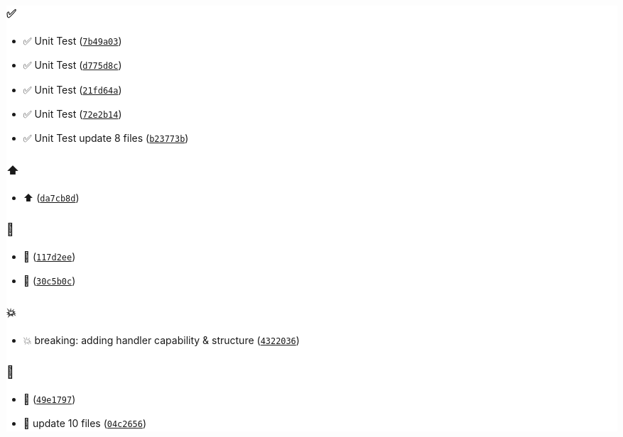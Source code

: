 ### ✅

- ✅ Unit Test
  ([`7b49a03`](https://github.com/mraniki/talkytrend/commit/7b49a03f0e02c1be9e370980e2ddda923f6615dd))

- ✅ Unit Test
  ([`d775d8c`](https://github.com/mraniki/talkytrend/commit/d775d8cf0acd614e29d17567fef978eeef451404))

- ✅ Unit Test
  ([`21fd64a`](https://github.com/mraniki/talkytrend/commit/21fd64ad560269dcb3eb190ba26631610dcf6a63))

- ✅ Unit Test
  ([`72e2b14`](https://github.com/mraniki/talkytrend/commit/72e2b14b01230663acd704398f9c35bee8290733))

- ✅ Unit Test update 8 files
  ([`b23773b`](https://github.com/mraniki/talkytrend/commit/b23773b2f832a1ea84c68d6afb39177ed60ac31c))

### ⬆️

- ⬆️
  ([`da7cb8d`](https://github.com/mraniki/talkytrend/commit/da7cb8d7cb7e4ce3ef6bf17cfd6560742168bf1a))

### 🐛

- 🐛
  ([`117d2ee`](https://github.com/mraniki/talkytrend/commit/117d2ee97d11112ea21c9fe1a606b0dd8b90941c))

- 🐛
  ([`30c5b0c`](https://github.com/mraniki/talkytrend/commit/30c5b0cc0eafaff4907867f55db5de9804a502a5))

### 💥

- 💥 breaking: adding handler capability & structure
  ([`4322036`](https://github.com/mraniki/talkytrend/commit/4322036bf25e051177bda3585fce7eb64119655d))

### 🔧

- 🔧
  ([`49e1797`](https://github.com/mraniki/talkytrend/commit/49e1797604c78a02bc38aa9402d10b738cf8a5f6))

- 🔧 update 10 files
  ([`04c2656`](https://github.com/mraniki/talkytrend/commit/04c26564583e40141ae6875e8053d17a4ef78a52))

